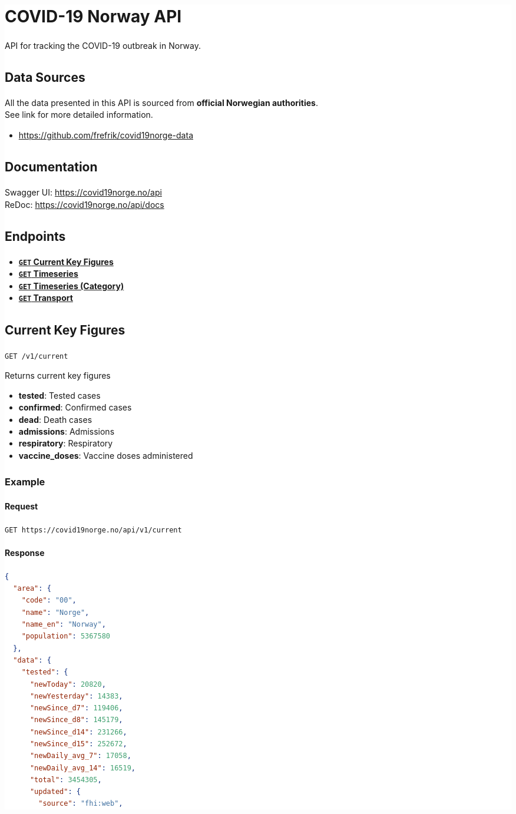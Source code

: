 # COVID-19 Norway API

API for tracking the COVID-19 outbreak in Norway.  


## Data Sources

All the data presented in this API is sourced from **official Norwegian authorities**.  
See link for more detailed information.
- https://github.com/frefrik/covid19norge-data

## Documentation
Swagger UI: https://covid19norge.no/api  
ReDoc: https://covid19norge.no/api/docs


## Endpoints
- **[<code>GET</code> Current Key Figures](#current-key-figures)**
- **[<code>GET</code> Timeseries](#timeseries)**
- **[<code>GET</code> Timeseries (Category)](#timeseries-category)**
- **[<code>GET</code> Transport](#transport)**


## Current Key Figures

    GET /v1/current

Returns current key figures

- **tested**: Tested cases
- **confirmed**: Confirmed cases
- **dead**: Death cases
- **admissions**: Admissions
- **respiratory**: Respiratory
- **vaccine_doses**: Vaccine doses administered

### Example
#### Request

    GET https://covid19norge.no/api/v1/current

#### Response
``` json
{
  "area": {
    "code": "00",
    "name": "Norge",
    "name_en": "Norway",
    "population": 5367580
  },
  "data": {
    "tested": {
      "newToday": 20820,
      "newYesterday": 14383,
      "newSince_d7": 119406,
      "newSince_d8": 145179,
      "newSince_d14": 231266,
      "newSince_d15": 252672,
      "newDaily_avg_7": 17058,
      "newDaily_avg_14": 16519,
      "total": 3454305,
      "updated": {
        "source": "fhi:web",
```